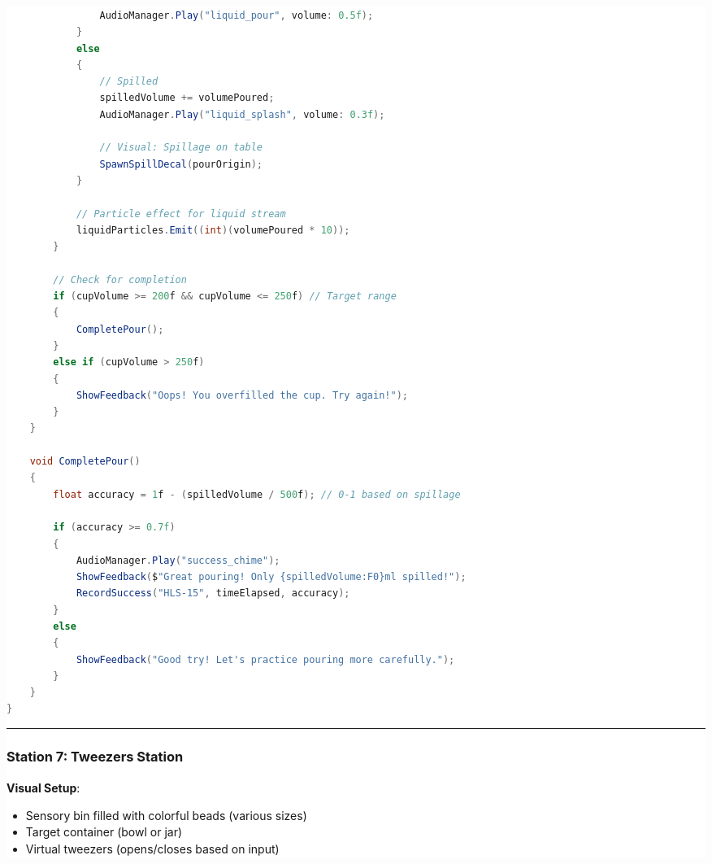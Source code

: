 ```csharp
                AudioManager.Play("liquid_pour", volume: 0.5f);
            }
            else
            {
                // Spilled
                spilledVolume += volumePoured;
                AudioManager.Play("liquid_splash", volume: 0.3f);

                // Visual: Spillage on table
                SpawnSpillDecal(pourOrigin);
            }

            // Particle effect for liquid stream
            liquidParticles.Emit((int)(volumePoured * 10));
        }

        // Check for completion
        if (cupVolume >= 200f && cupVolume <= 250f) // Target range
        {
            CompletePour();
        }
        else if (cupVolume > 250f)
        {
            ShowFeedback("Oops! You overfilled the cup. Try again!");
        }
    }

    void CompletePour()
    {
        float accuracy = 1f - (spilledVolume / 500f); // 0-1 based on spillage

        if (accuracy >= 0.7f)
        {
            AudioManager.Play("success_chime");
            ShowFeedback($"Great pouring! Only {spilledVolume:F0}ml spilled!");
            RecordSuccess("HLS-15", timeElapsed, accuracy);
        }
        else
        {
            ShowFeedback("Good try! Let's practice pouring more carefully.");
        }
    }
}
```

---

### Station 7: Tweezers Station

**Visual Setup**:
- Sensory bin filled with colorful beads (various sizes)
- Target container (bowl or jar)
- Virtual tweezers (opens/closes based on input)
